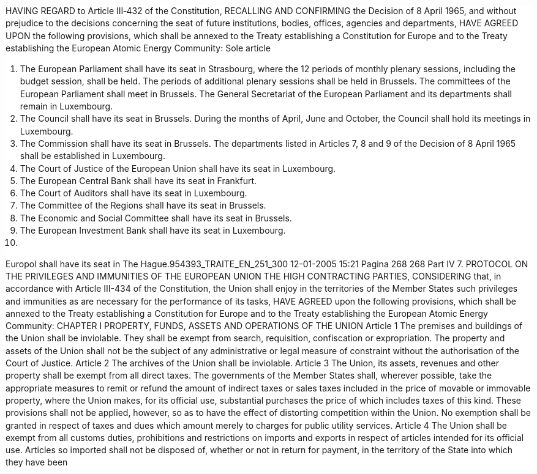 HAVING REGARD to Article III‑432 of the Constitution,
RECALLING AND CONFIRMING the Decision of 8 April 1965, and without prejudice to the decisions concerning the
seat of future institutions, bodies, offices, agencies and departments,
HAVE AGREED UPON the following provisions, which shall be annexed to the Treaty establishing a Constitution for
Europe and to the Treaty establishing the European Atomic Energy Community:
Sole article
1. The European Parliament shall have its seat in Strasbourg, where the 12 periods of monthly
plenary sessions, including the budget session, shall be held. The periods of additional plenary
sessions shall be held in Brussels. The committees of the European Parliament shall meet in Brussels.
The General Secretariat of the European Parliament and its departments shall remain in Luxembourg.
2. The Council shall have its seat in Brussels. During the months of April, June and October, the
Council shall hold its meetings in Luxembourg.
3. The Commission shall have its seat in Brussels. The departments listed in Articles 7, 8 and 9 of
the Decision of 8 April 1965 shall be established in Luxembourg.
4. The Court of Justice of the European Union shall have its seat in Luxembourg.
5. The European Central Bank shall have its seat in Frankfurt.
6. The Court of Auditors shall have its seat in Luxembourg.
7. The Committee of the Regions shall have its seat in Brussels.
8. The Economic and Social Committee shall have its seat in Brussels.
9. The European Investment Bank shall have its seat in Luxembourg.
10.
Europol shall have its seat in The Hague.954393_TRAITE_EN_251_300
12-01-2005
15:21
Pagina 268
268
Part IV
7.
PROTOCOL ON THE PRIVILEGES AND IMMUNITIES OF THE EUROPEAN UNION
THE HIGH CONTRACTING PARTIES,
CONSIDERING that, in accordance with Article III-434 of the Constitution, the Union shall enjoy in the territories of
the Member States such privileges and immunities as are necessary for the performance of its tasks,
HAVE AGREED upon the following provisions, which shall be annexed to the Treaty establishing a Constitution for
Europe and to the Treaty establishing the European Atomic Energy Community:
CHAPTER I
PROPERTY, FUNDS, ASSETS AND OPERATIONS OF THE UNION
Article 1
The premises and buildings of the Union shall be inviolable. They shall be exempt from search,
requisition, confiscation or expropriation. The property and assets of the Union shall not be the
subject of any administrative or legal measure of constraint without the authorisation of the Court of
Justice.
Article 2
The archives of the Union shall be inviolable.
Article 3
The Union, its assets, revenues and other property shall be exempt from all direct taxes.
The governments of the Member States shall, wherever possible, take the appropriate measures to
remit or refund the amount of indirect taxes or sales taxes included in the price of movable or
immovable property, where the Union makes, for its official use, substantial purchases the price of
which includes taxes of this kind. These provisions shall not be applied, however, so as to have the
effect of distorting competition within the Union.
No exemption shall be granted in respect of taxes and dues which amount merely to charges for
public utility services.
Article 4
The Union shall be exempt from all customs duties, prohibitions and restrictions on imports and
exports in respect of articles intended for its official use. Articles so imported shall not be disposed of,
whether or not in return for payment, in the territory of the State into which they have been